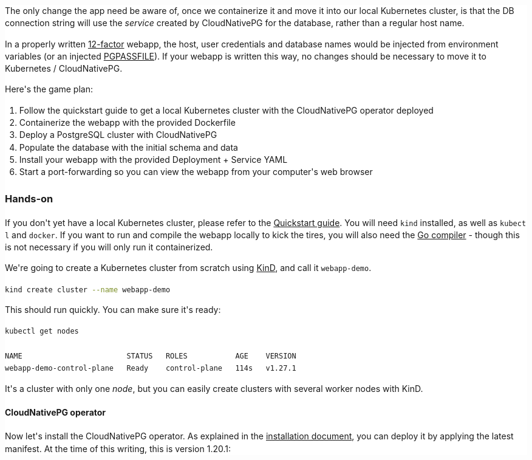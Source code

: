 The only change the app need be aware of, once we containerize it and move
it into our local Kubernetes cluster, is that the DB connection string will use
the *service* created by CloudNativePG  for the database, rather than a regular
host name.

In a properly written [12-factor](https://12factor.net) webapp, the host,
user credentials and database names would be injected from environment
variables (or an injected
[PGPASSFILE](https://www.postgresql.org/docs/current/libpq-pgpass.html)).
If your webapp is written this way, no changes should be necessary to move it
to Kubernetes / CloudNativePG.

Here's the game plan:

1. Follow the quickstart guide to get a local Kubernetes cluster with the
  CloudNativePG operator deployed
1. Containerize the webapp with the provided Dockerfile
1. Deploy a PostgreSQL cluster with CloudNativePG
1. Populate the database with the initial schema and data
1. Install your webapp with the provided Deployment + Service YAML
1. Start a port-forwarding so you can view the webapp from your computer's
  web browser

### Hands-on

If you don't yet have a local Kubernetes cluster, please refer to the
[Quickstart guide](http://cloudnative-pg.io/documentation/current/quickstart/).
You will need `kind` installed, as well as `kubectl` and `docker`.
If you want to run and compile the webapp locally to kick the tires, you will
also need the [Go compiler](https://go.dev) - though this is not necessary if
you will only run it containerized.

We're going to create a Kubernetes cluster from scratch using
[KinD](https://kind.sigs.k8s.io), and call it `webapp-demo`.

``` sh
kind create cluster --name webapp-demo
```

This should run quickly. You can make sure it's ready:

``` sh
kubectl get nodes

NAME                        STATUS   ROLES           AGE    VERSION
webapp-demo-control-plane   Ready    control-plane   114s   v1.27.1
```

It's a cluster with only one *node*, but you can easily create clusters with
several worker nodes with KinD.

#### CloudNativePG operator

Now let's install the CloudNativePG operator. As explained in the
[installation document](https://cloudnative-pg.io/documentation/current/installation_upgrade/),
you can deploy it by applying the latest manifest.
At the time of this writing, this is version 1.20.1:
